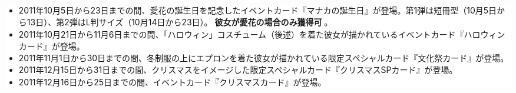   * 2011年10月5日から23日までの間、愛花の誕生日を記念したイベントカード『マナカの誕生日』が登場。第1弾は短冊型（10月5日から13日）、第2弾はL判サイズ（10月14日から23日）。 **彼女が愛花の場合のみ獲得可** 。 
  * 2011年10月21日から11月6日までの間、「ハロウィン」コスチューム（後述）を着た彼女が描かれているイベントカード『ハロウィンカード』が登場。 
  * 2011年11月1日から30日までの間、冬制服の上にエプロンを着た彼女が描かれている限定スペシャルカード『文化祭カード』が登場。 
  * 2011年12月15日から31日までの間、クリスマスをイメージした限定スペシャルカード『クリスマスSPカード』が登場。 
  * 2011年12月16日から25日までの間、イベントカード『クリスマスカード』が登場。 
